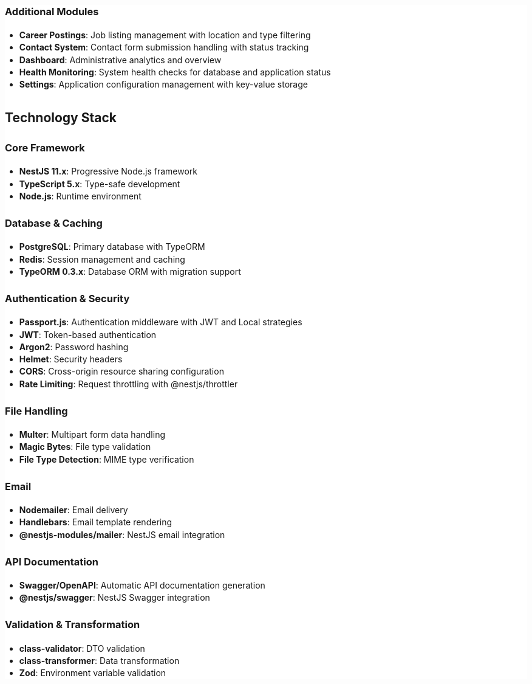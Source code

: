 ### Additional Modules

- **Career Postings**: Job listing management with location and type filtering
- **Contact System**: Contact form submission handling with status tracking
- **Dashboard**: Administrative analytics and overview
- **Health Monitoring**: System health checks for database and application status
- **Settings**: Application configuration management with key-value storage

## Technology Stack

### Core Framework

- **NestJS 11.x**: Progressive Node.js framework
- **TypeScript 5.x**: Type-safe development
- **Node.js**: Runtime environment

### Database & Caching

- **PostgreSQL**: Primary database with TypeORM
- **Redis**: Session management and caching
- **TypeORM 0.3.x**: Database ORM with migration support

### Authentication & Security

- **Passport.js**: Authentication middleware with JWT and Local strategies
- **JWT**: Token-based authentication
- **Argon2**: Password hashing
- **Helmet**: Security headers
- **CORS**: Cross-origin resource sharing configuration
- **Rate Limiting**: Request throttling with @nestjs/throttler

### File Handling

- **Multer**: Multipart form data handling
- **Magic Bytes**: File type validation
- **File Type Detection**: MIME type verification

### Email

- **Nodemailer**: Email delivery
- **Handlebars**: Email template rendering
- **@nestjs-modules/mailer**: NestJS email integration

### API Documentation

- **Swagger/OpenAPI**: Automatic API documentation generation
- **@nestjs/swagger**: NestJS Swagger integration

### Validation & Transformation

- **class-validator**: DTO validation
- **class-transformer**: Data transformation
- **Zod**: Environment variable validation
